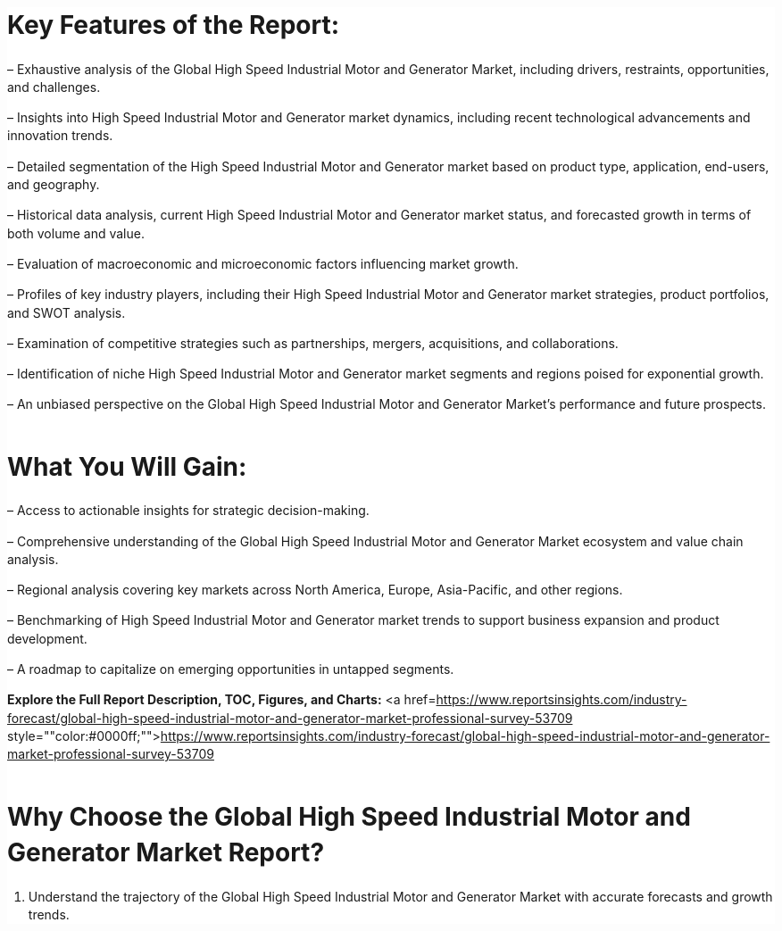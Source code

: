 # <strong>Key Features of the Report:</strong>

– Exhaustive analysis of the Global High Speed Industrial Motor and Generator Market, including drivers, restraints, opportunities, and challenges.

– Insights into High Speed Industrial Motor and Generator market dynamics, including recent technological advancements and innovation trends.

– Detailed segmentation of the High Speed Industrial Motor and Generator market based on product type, application, end-users, and geography.

– Historical data analysis, current High Speed Industrial Motor and Generator market status, and forecasted growth in terms of both volume and value.

– Evaluation of macroeconomic and microeconomic factors influencing market growth.

– Profiles of key industry players, including their High Speed Industrial Motor and Generator market strategies, product portfolios, and SWOT analysis.

– Examination of competitive strategies such as partnerships, mergers, acquisitions, and collaborations.

– Identification of niche High Speed Industrial Motor and Generator market segments and regions poised for exponential growth.

– An unbiased perspective on the Global High Speed Industrial Motor and Generator Market’s performance and future prospects.

# <strong>What You Will Gain:</strong>

– Access to actionable insights for strategic decision-making.

– Comprehensive understanding of the Global High Speed Industrial Motor and Generator Market ecosystem and value chain analysis.

– Regional analysis covering key markets across North America, Europe, Asia-Pacific, and other regions.

– Benchmarking of High Speed Industrial Motor and Generator market trends to support business expansion and product development.

– A roadmap to capitalize on emerging opportunities in untapped segments.

<strong>Explore the Full Report Description, TOC, Figures, and Charts:</strong>
<a href=https://www.reportsinsights.com/industry-forecast/global-high-speed-industrial-motor-and-generator-market-professional-survey-53709 style=""color:#0000ff;"">https://www.reportsinsights.com/industry-forecast/global-high-speed-industrial-motor-and-generator-market-professional-survey-53709</a>

# <strong>Why Choose the Global High Speed Industrial Motor and Generator Market Report?</strong>

1. Understand the trajectory of the Global High Speed Industrial Motor and Generator Market with accurate forecasts and growth trends.
